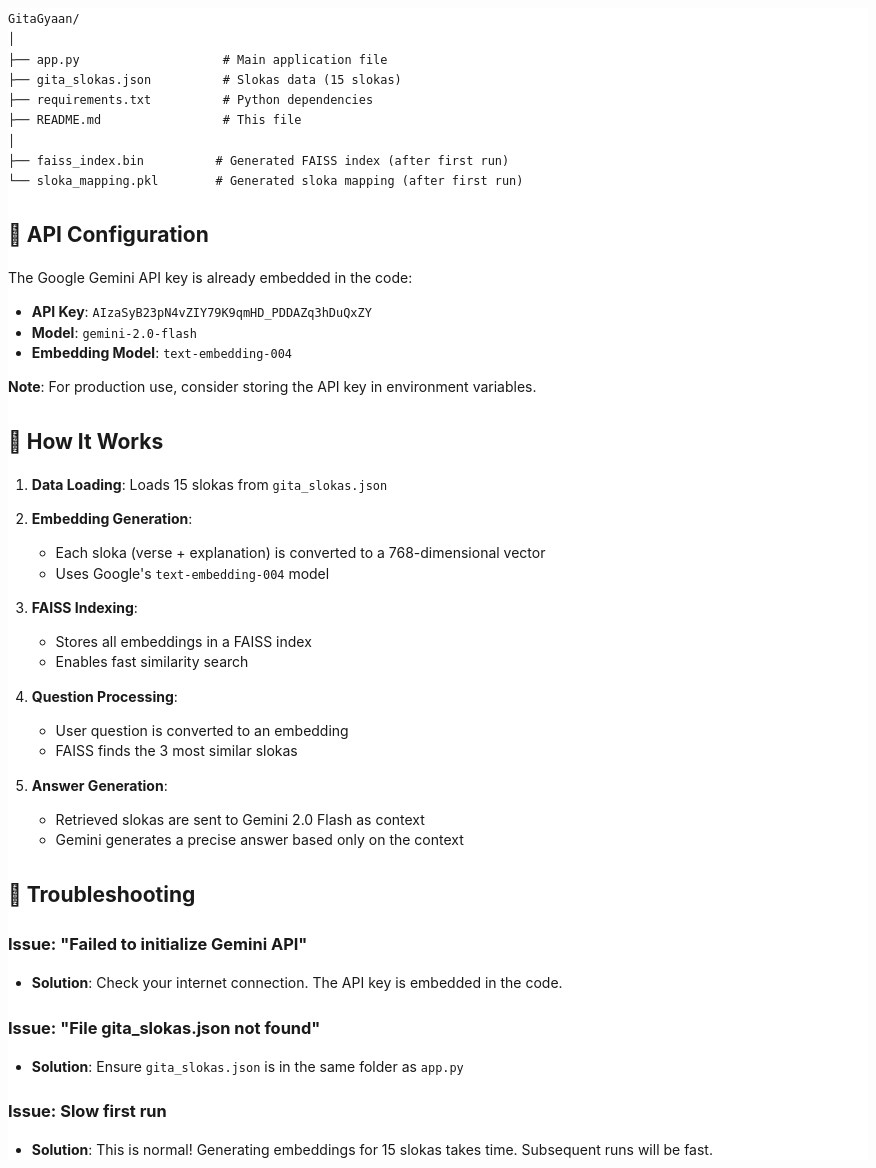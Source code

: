 ```
GitaGyaan/
│
├── app.py                    # Main application file
├── gita_slokas.json          # Slokas data (15 slokas)
├── requirements.txt          # Python dependencies
├── README.md                 # This file
│
├── faiss_index.bin          # Generated FAISS index (after first run)
└── sloka_mapping.pkl        # Generated sloka mapping (after first run)
```

## 🔑 API Configuration

The Google Gemini API key is already embedded in the code:
- **API Key**: `AIzaSyB23pN4vZIY79K9qmHD_PDDAZq3hDuQxZY`
- **Model**: `gemini-2.0-flash`
- **Embedding Model**: `text-embedding-004`

**Note**: For production use, consider storing the API key in environment variables.

## 🧠 How It Works

1. **Data Loading**: Loads 15 slokas from `gita_slokas.json`

2. **Embedding Generation**: 
   - Each sloka (verse + explanation) is converted to a 768-dimensional vector
   - Uses Google's `text-embedding-004` model

3. **FAISS Indexing**: 
   - Stores all embeddings in a FAISS index
   - Enables fast similarity search

4. **Question Processing**:
   - User question is converted to an embedding
   - FAISS finds the 3 most similar slokas

5. **Answer Generation**:
   - Retrieved slokas are sent to Gemini 2.0 Flash as context
   - Gemini generates a precise answer based only on the context

## 🐛 Troubleshooting

### Issue: "Failed to initialize Gemini API"
- **Solution**: Check your internet connection. The API key is embedded in the code.

### Issue: "File gita_slokas.json not found"
- **Solution**: Ensure `gita_slokas.json` is in the same folder as `app.py`

### Issue: Slow first run
- **Solution**: This is normal! Generating embeddings for 15 slokas takes time. Subsequent runs will be fast.
